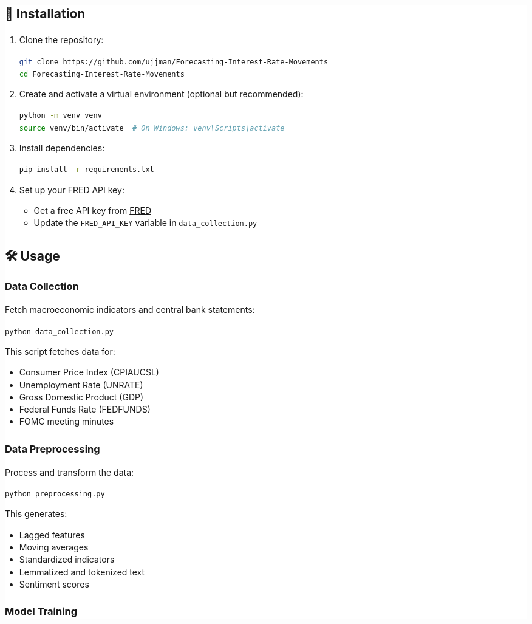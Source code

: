 ## 🚀 Installation

1. Clone the repository:
   ```bash
   git clone https://github.com/ujjman/Forecasting-Interest-Rate-Movements
   cd Forecasting-Interest-Rate-Movements
   ```

2. Create and activate a virtual environment (optional but recommended):
   ```bash
   python -m venv venv
   source venv/bin/activate  # On Windows: venv\Scripts\activate
   ```

3. Install dependencies:
   ```bash
   pip install -r requirements.txt
   ```

4. Set up your FRED API key:
   - Get a free API key from [FRED](https://fred.stlouisfed.org/docs/api/api_key.html)
   - Update the `FRED_API_KEY` variable in `data_collection.py`

## 🛠️ Usage

### Data Collection

Fetch macroeconomic indicators and central bank statements:

```bash
python data_collection.py
```

This script fetches data for:
- Consumer Price Index (CPIAUCSL)
- Unemployment Rate (UNRATE)
- Gross Domestic Product (GDP)
- Federal Funds Rate (FEDFUNDS)
- FOMC meeting minutes

### Data Preprocessing

Process and transform the data:

```bash
python preprocessing.py
```

This generates:
- Lagged features
- Moving averages
- Standardized indicators
- Lemmatized and tokenized text
- Sentiment scores

### Model Training
